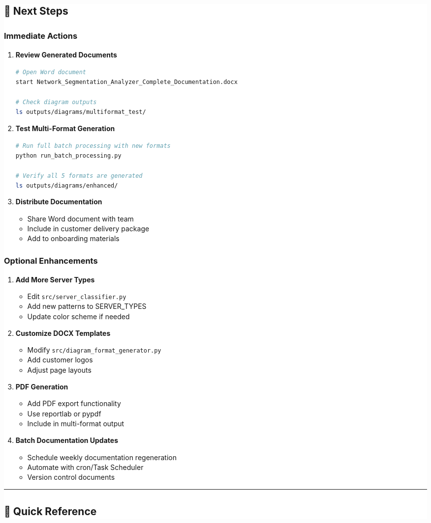 
## 🚀 Next Steps

### Immediate Actions

1. **Review Generated Documents**
   ```bash
   # Open Word document
   start Network_Segmentation_Analyzer_Complete_Documentation.docx

   # Check diagram outputs
   ls outputs/diagrams/multiformat_test/
   ```

2. **Test Multi-Format Generation**
   ```bash
   # Run full batch processing with new formats
   python run_batch_processing.py

   # Verify all 5 formats are generated
   ls outputs/diagrams/enhanced/
   ```

3. **Distribute Documentation**
   - Share Word document with team
   - Include in customer delivery package
   - Add to onboarding materials

### Optional Enhancements

1. **Add More Server Types**
   - Edit `src/server_classifier.py`
   - Add new patterns to SERVER_TYPES
   - Update color scheme if needed

2. **Customize DOCX Templates**
   - Modify `src/diagram_format_generator.py`
   - Add customer logos
   - Adjust page layouts

3. **PDF Generation**
   - Add PDF export functionality
   - Use reportlab or pypdf
   - Include in multi-format output

4. **Batch Documentation Updates**
   - Schedule weekly documentation regeneration
   - Automate with cron/Task Scheduler
   - Version control documents

---

## 📌 Quick Reference
